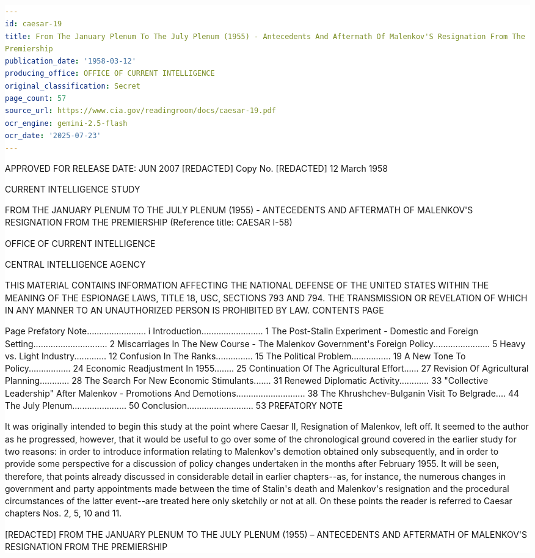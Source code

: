 ```yaml
---
id: caesar-19
title: From The January Plenum To The July Plenum (1955) - Antecedents And Aftermath Of Malenkov'S Resignation From The Premiership
publication_date: '1958-03-12'
producing_office: OFFICE OF CURRENT INTELLIGENCE
original_classification: Secret
page_count: 57
source_url: https://www.cia.gov/readingroom/docs/caesar-19.pdf
ocr_engine: gemini-2.5-flash
ocr_date: '2025-07-23'
---
```


 APPROVED FOR RELEASE DATE: JUN 2007 [REDACTED] Copy No. [REDACTED] 12 March 1958

CURRENT INTELLIGENCE STUDY

FROM THE JANUARY PLENUM TO THE JULY PLENUM (1955) - ANTECEDENTS AND AFTERMATH OF MALENKOV'S RESIGNATION FROM THE PREMIERSHIP (Reference title: CAESAR I-58)

OFFICE OF CURRENT INTELLIGENCE

CENTRAL INTELLIGENCE AGENCY

THIS MATERIAL CONTAINS INFORMATION AFFECTING THE NATIONAL DEFENSE OF THE UNITED STATES WITHIN THE MEANING OF THE ESPIONAGE LAWS, TITLE 18, USC, SECTIONS 793 AND 794. THE TRANSMISSION OR REVELATION OF WHICH IN ANY MANNER TO AN UNAUTHORIZED PERSON IS PROHIBITED BY LAW. CONTENTS PAGE

Page Prefatory Note........................ i Introduction......................... 1 The Post-Stalin Experiment - Domestic and Foreign Setting.............................. 2 Miscarriages In The New Course - The Malenkov Government's Foreign Policy....................... 5 Heavy vs. Light Industry............. 12 Confusion In The Ranks............... 15 The Political Problem................ 19 A New Tone To Policy................. 24 Economic Readjustment In 1955........ 25 Continuation Of The Agricultural Effort...... 27 Revision Of Agricultural Planning............ 28 The Search For New Economic Stimulants....... 31 Renewed Diplomatic Activity............ 33 "Collective Leadership" After Malenkov - Promotions And Demotions............................ 38 The Khrushchev-Bulganin Visit To Belgrade.... 44 The July Plenum...................... 50 Conclusion........................... 53 PREFATORY NOTE

It was originally intended to begin this study at the point where Caesar II, Resignation of Malenkov, left off. It seemed to the author as he progressed, however, that it would be useful to go over some of the chronological ground covered in the earlier study for two reasons: in order to introduce information relating to Malenkov's demotion obtained only subsequently, and in order to provide some perspective for a discussion of policy changes undertaken in the months after February 1955. It will be seen, therefore, that points already discussed in considerable detail in earlier chapters--as, for instance, the numerous changes in government and party appointments made between the time of Stalin's death and Malenkov's resignation and the procedural circumstances of the latter event--are treated here only sketchily or not at all. On these points the reader is referred to Caesar chapters Nos. 2, 5, 10 and 11.

[REDACTED] FROM THE JANUARY PLENUM TO THE JULY PLENUM (1955) – ANTECEDENTS AND AFTERMATH OF MALENKOV'S RESIGNATION FROM THE PREMIERSHIP
